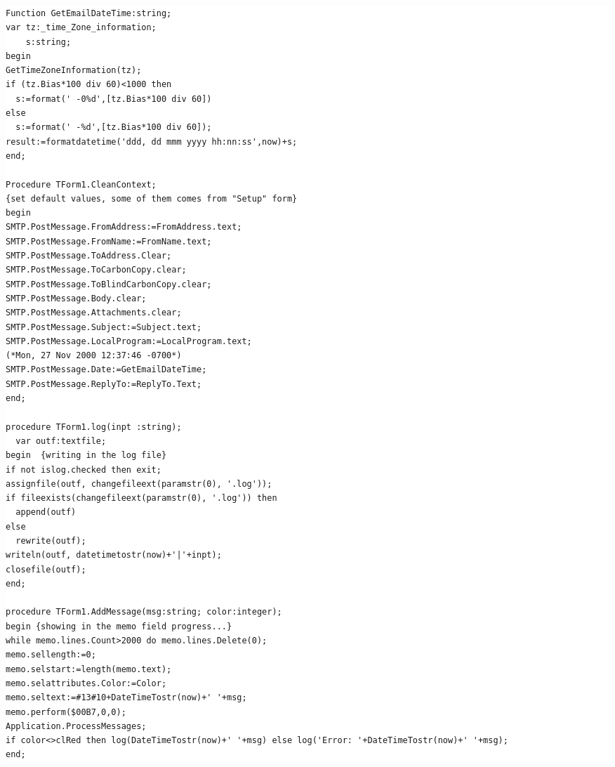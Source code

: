     Function GetEmailDateTime:string;
    var tz:_time_Zone_information;
        s:string;
    begin
    GetTimeZoneInformation(tz);
    if (tz.Bias*100 div 60)<1000 then
      s:=format(' -0%d',[tz.Bias*100 div 60])
    else
      s:=format(' -%d',[tz.Bias*100 div 60]);
    result:=formatdatetime('ddd, dd mmm yyyy hh:nn:ss',now)+s;
    end;
     
    Procedure TForm1.CleanContext;
    {set default values, some of them comes from "Setup" form}
    begin
    SMTP.PostMessage.FromAddress:=FromAddress.text;
    SMTP.PostMessage.FromName:=FromName.text;
    SMTP.PostMessage.ToAddress.Clear;
    SMTP.PostMessage.ToCarbonCopy.clear;
    SMTP.PostMessage.ToBlindCarbonCopy.clear;
    SMTP.PostMessage.Body.clear;
    SMTP.PostMessage.Attachments.clear;
    SMTP.PostMessage.Subject:=Subject.text;
    SMTP.PostMessage.LocalProgram:=LocalProgram.text;
    (*Mon, 27 Nov 2000 12:37:46 -0700*)
    SMTP.PostMessage.Date:=GetEmailDateTime;
    SMTP.PostMessage.ReplyTo:=ReplyTo.Text;
    end;
     
    procedure TForm1.log(inpt :string);
      var outf:textfile;
    begin  {writing in the log file}
    if not islog.checked then exit;
    assignfile(outf, changefileext(paramstr(0), '.log'));
    if fileexists(changefileext(paramstr(0), '.log')) then
      append(outf)
    else
      rewrite(outf);
    writeln(outf, datetimetostr(now)+'|'+inpt);
    closefile(outf);
    end;
     
    procedure TForm1.AddMessage(msg:string; color:integer);
    begin {showing in the memo field progress...}
    while memo.lines.Count>2000 do memo.lines.Delete(0);
    memo.sellength:=0;
    memo.selstart:=length(memo.text);
    memo.selattributes.Color:=Color;
    memo.seltext:=#13#10+DateTimeTostr(now)+' '+msg;
    memo.perform($00B7,0,0);
    Application.ProcessMessages;
    if color<>clRed then log(DateTimeTostr(now)+' '+msg) else log('Error: '+DateTimeTostr(now)+' '+msg);
    end;
     